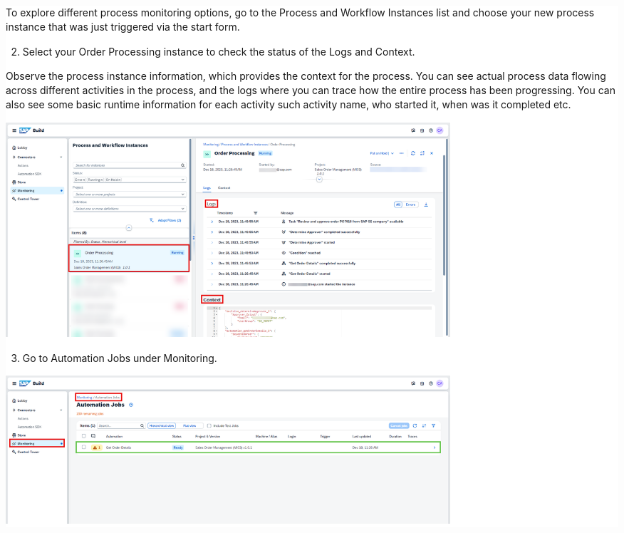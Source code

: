 To explore different process monitoring options, go to the Process and
Workflow Instances list and choose your new process instance that was
just triggered via the start form.

2.  Select your Order Processing instance to check the status of
    the Logs and Context.

Observe the process instance information, which provides the context for
the process. You can see actual process data flowing across different
activities in the process, and the logs where you can trace how the
entire process has been progressing. You can also see some basic runtime
information for each activity such activity name, who started it, when
was it completed etc.

<img src="./media/image117.png" style="width:6.5in;height:3.14097in"
alt="Monitor" />

3.  Go to Automation Jobs under Monitoring.

<img src="./media/image118.png" style="width:6.5in;height:2.16875in"
alt="Monitor" />
